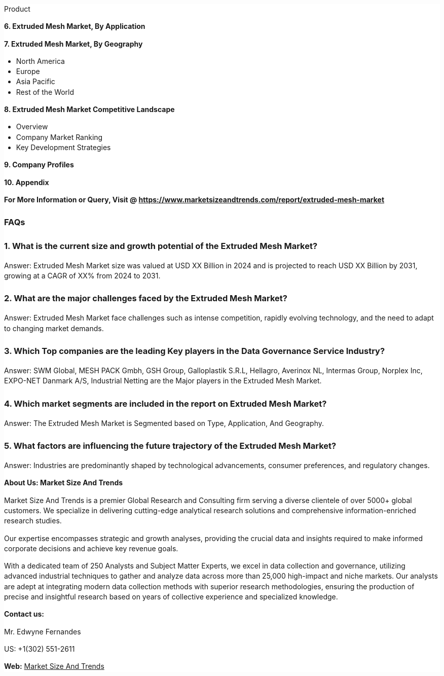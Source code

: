 Product</span></strong></p></div><div class="" data-test-id=""><p><strong><span class="">6. Extruded Mesh Market, By Application</span></strong></p></div><div class="" data-test-id=""><p><strong><span class="">7. Extruded Mesh Market, By Geography</span></strong></p></div><div class="" data-test-id=""><ul><li><span class="">North America</span></li><li><span class="">Europe</span></li><li><span class="">Asia Pacific</span></li><li><span class="">Rest of the World</span></li></ul></div><div class="" data-test-id=""><p><strong><span class="">8. Extruded Mesh Market Competitive Landscape</span></strong></p></div><div class="" data-test-id=""><ul><li><span class="">Overview</span></li><li><span class="">Company Market Ranking</span></li><li><span class="">Key Development Strategies</span></li></ul></div><div class="" data-test-id=""><p><strong><span class="">9. Company Profiles</span></strong></p></div><div class="" data-test-id=""><p><strong><span class="">10. Appendix</span></strong></p></div><div class="" data-test-id=""><p><strong><span class="">For More Information or Query, Visit @ <a href="https://www.marketsizeandtrends.com/report/extruded-mesh-market" target="_blank">https://www.marketsizeandtrends.com/report/extruded-mesh-market</a></span></strong></p></div><div class="" data-test-id=""><div class="article-main__content" data-test-id="publishing-text-block"><h3><strong><span class="">FAQs</span></strong></h3></div><div class="article-main__content" data-test-id="publishing-text-block"><h3><span class="">1. What is the current size and growth potential of the Extruded Mesh Market?</span></h3></div><div class="article-main__content" data-test-id="publishing-text-block"><p><span class="font-[700]">Answer</span><span class="">: Extruded Mesh Market size was valued at USD XX Billion in 2024 and is projected to reach USD XX Billion by 2031, growing at a CAGR of XX% from 2024 to 2031.</span></p></div><div class="article-main__content" data-test-id="publishing-text-block"><h3><span class="">2. What are the major challenges faced by the Extruded Mesh Market?</span></h3></div><div class="article-main__content" data-test-id="publishing-text-block"><p><span class="font-[700]">Answer</span><span class="">: Extruded Mesh Market face challenges such as intense competition, rapidly evolving technology, and the need to adapt to changing market demands.</span></p></div><div class="article-main__content" data-test-id="publishing-text-block"><h3><span class="">3. Which Top companies are the leading Key players in the Data Governance Service Industry?</span></h3></div><div class="article-main__content" data-test-id="publishing-text-block"><p><span class="font-[700]">Answer</span><span class="">: SWM Global, MESH PACK Gmbh, GSH Group, Galloplastik S.R.L, Hellagro, Averinox NL, Intermas Group, Norplex Inc, EXPO-NET Danmark A/S, Industrial Netting are the Major players in the Extruded Mesh Market.</span></p></div><div class="article-main__content" data-test-id="publishing-text-block"><h3><span class="">4. Which market segments are included in the report on Extruded Mesh Market?</span></h3></div><div class="article-main__content" data-test-id="publishing-text-block"><p><span class="font-[700]">Answer</span><span class="">: The Extruded Mesh Market is Segmented based on Type, Application, And Geography.</span></p></div><div class="article-main__content" data-test-id="publishing-text-block"><h3><span class="">5. What factors are influencing the future trajectory of the Extruded Mesh Market?</span></h3></div><div class="article-main__content" data-test-id="publishing-text-block"><p><span class="font-[700]">Answer:</span><span class="">&nbsp;Industries are predominantly shaped by technological advancements, consumer preferences, and regulatory changes.</span></p></div><p><strong><span class="">About Us: Market Size And Trends</span></strong></p></div><div class="" data-test-id=""><p><span class="">Market Size And Trends is a premier Global Research and Consulting firm serving a diverse clientele of over 5000+ global customers. We specialize in delivering cutting-edge analytical research solutions and comprehensive information-enriched research studies.</span></p></div><div class="" data-test-id=""><p><span class="">Our expertise encompasses strategic and growth analyses, providing the crucial data and insights required to make informed corporate decisions and achieve key revenue goals.</span></p></div><div class="" data-test-id=""><p><span class="">With a dedicated team of 250 Analysts and Subject Matter Experts, we excel in data collection and governance, utilizing advanced industrial techniques to gather and analyze data across more than 25,000 high-impact and niche markets. Our analysts are adept at integrating modern data collection methods with superior research methodologies, ensuring the production of precise and insightful research based on years of collective experience and specialized knowledge.</span></p></div><div class="" data-test-id=""><p><strong><span class="">Contact us:</span></strong></p></div><div class="" data-test-id=""><p><span class="">Mr. Edwyne Fernandes</span></p></div><div class="" data-test-id=""><p><span class="">US: +1(302) 551-2611<br /></span></p><p><span class=""><strong>Web:</strong> <a href="https://www.marketsizeandtrends.com/" target="_blank">Market Size And Trends</a></span></p></div>
